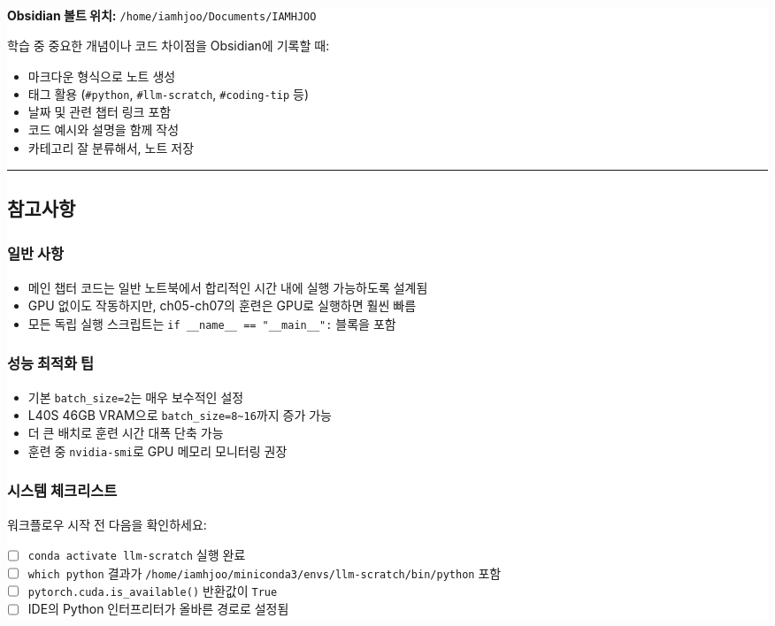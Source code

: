 **Obsidian 볼트 위치:** `/home/iamhjoo/Documents/IAMHJOO`

학습 중 중요한 개념이나 코드 차이점을 Obsidian에 기록할 때:

- 마크다운 형식으로 노트 생성
- 태그 활용 (`#python`, `#llm-scratch`, `#coding-tip` 등)
- 날짜 및 관련 챕터 링크 포함
- 코드 예시와 설명을 함께 작성
- 카테고리 잘 분류해서, 노트 저장 
---

## 참고사항

### 일반 사항

- 메인 챕터 코드는 일반 노트북에서 합리적인 시간 내에 실행 가능하도록 설계됨
- GPU 없이도 작동하지만, ch05-ch07의 훈련은 GPU로 실행하면 훨씬 빠름
- 모든 독립 실행 스크립트는 `if __name__ == "__main__":` 블록을 포함

### 성능 최적화 팁

- 기본 `batch_size=2`는 매우 보수적인 설정
- L40S 46GB VRAM으로 `batch_size=8~16`까지 증가 가능
- 더 큰 배치로 훈련 시간 대폭 단축 가능
- 훈련 중 `nvidia-smi`로 GPU 메모리 모니터링 권장

### 시스템 체크리스트

워크플로우 시작 전 다음을 확인하세요:

- [ ] `conda activate llm-scratch` 실행 완료
- [ ] `which python` 결과가 `/home/iamhjoo/miniconda3/envs/llm-scratch/bin/python` 포함
- [ ] `pytorch.cuda.is_available()` 반환값이 `True`
- [ ] IDE의 Python 인터프리터가 올바른 경로로 설정됨
